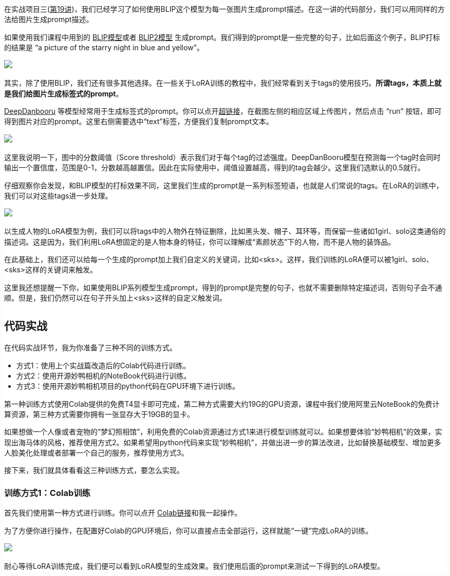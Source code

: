 在实战项目三([第19讲](https://time.geekbang.org/column/article/691354))，我们已经学习了如何使用BLIP这个模型为每一张图片生成prompt描述。在这一讲的代码部分，我们可以用同样的方法给图片生成prompt描述。

如果使用我们课程中用到的 [BLIP模型](https://huggingface.co/spaces/Salesforce/BLIP)或者 [BLIP2模型](https://huggingface.co/docs/transformers/main/model_doc/blip-2) 生成prompt。我们得到的prompt是一些完整的句子，比如后面这个例子，BLIP打标的结果是 “a picture of the starry night in blue and yellow”。

![](https://static001.geekbang.org/resource/image/bc/35/bcyyf8ab278027d5b11da2cfb3653c35.png?wh=2003x928)

其实，除了使用BLIP，我们还有很多其他选择。在一些关于LoRA训练的教程中，我们经常看到关于tags的使用技巧。**所谓tags，本质上就是我们给图片生成标签式的prompt**。

[DeepDanbooru](https://huggingface.co/spaces/hysts/DeepDanbooru) 等模型经常用于生成标签式的prompt。你可以点开[超链接](https://huggingface.co/spaces/hysts/DeepDanbooru)，在截图左侧的相应区域上传图片，然后点击 “run” 按钮，即可得到图片对应的prompt。这里右侧需要选中“text”标签，方便我们复制prompt文本。

![](https://static001.geekbang.org/resource/image/bf/18/bfa551fd4a73bc417da83d163b3f4f18.png?wh=2080x580)

这里我说明一下，图中的分数阈值（Score threshold）表示我们对于每个tag的过滤强度。DeepDanBooru模型在预测每一个tag时会同时输出一个置信度，范围是0-1，分数越高越置信。因此在实际使用中，阈值设置越高，得到的tag会越少。这里我们选默认的0.5就行。

仔细观察你会发现，和BLIP模型的打标效果不同，这里我们生成的prompt是一系列标签短语，也就是人们常说的tags。在LoRA的训练中，我们可以对这些tags进一步处理。

![](https://static001.geekbang.org/resource/image/e1/fe/e1b5eb097b8f2f25c59bf3f694856afe.png?wh=2287x708)

以生成人物的LoRA模型为例，我们可以将tags中的人物外在特征删除，比如黑头发、帽子、耳环等，而保留一些诸如1girl、solo这类通俗的描述词。这是因为，我们利用LoRA想固定的是人物本身的特征，你可以理解成“素颜状态”下的人物，而不是人物的装饰品。

在此基础上，我们还可以给每一个生成的prompt加上我们自定义的关键词，比如&lt;sks&gt;。这样，我们训练的LoRA便可以被1girl、solo、&lt;sks&gt;这样的关键词来触发。

这里我还想提醒一下你，如果使用BLIP系列模型生成prompt，得到的prompt是完整的句子，也就不需要删除特定描述词，否则句子会不通顺。但是，我们仍然可以在句子开头加上&lt;sks&gt;这样的自定义触发词。

## 代码实战

在代码实战环节，我为你准备了三种不同的训练方式。

- 方式1：使用上个实战篇改造后的Colab代码进行训练。
- 方式2：使用开源妙鸭相机的NoteBook代码进行训练。
- 方式3：使用开源妙鸭相机项目的python代码在GPU环境下进行训练。

第一种训练方式使用Colab提供的免费T4显卡即可完成，第二种方式需要大约19G的GPU资源，课程中我们使用阿里云NoteBook的免费计算资源，第三种方式需要你拥有一张显存大于19GB的显卡。

如果想做一个人像或者宠物的“梦幻照相馆”，利用免费的Colab资源通过方式1来进行模型训练就可以。如果想要体验“妙鸭相机”的效果，实现出海马体的风格，推荐使用方式2。如果希望用python代码来实现“妙鸭相机”，并做出进一步的算法改进，比如替换基础模型、增加更多人脸美化处理或者部署一个自己的服务，推荐使用方式3。

接下来，我们就具体看看这三种训练方式，要怎么实现。

### 训练方式1：Colab训练

首先我们使用第一种方式进行训练。你可以点开 [Colab链接](https://colab.research.google.com/github/NightWalker888/ai_painting_journey/blob/main/lesson23/LoRA_train_herburn.ipynb)和我一起操作。

为了方便你进行操作，在配置好Colab的GPU环境后，你可以直接点击全部运行，这样就能“一键”完成LoRA的训练。

![](https://static001.geekbang.org/resource/image/d4/bf/d4e208333ee72218df531dfd80yy1abf.png?wh=1802x547)

耐心等待LoRA训练完成，我们便可以看到LoRA模型的生成效果。我们使用后面的prompt来测试一下得到的LoRA模型。
